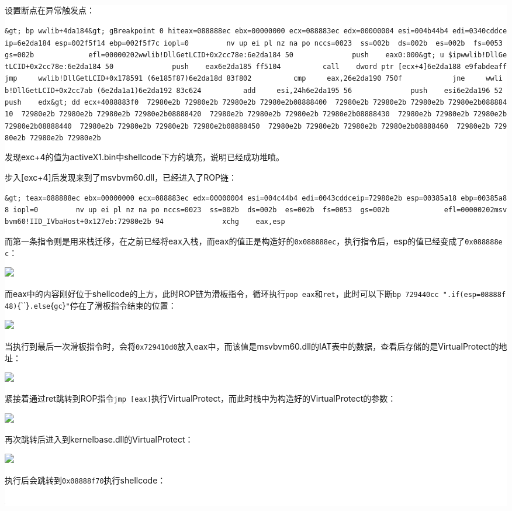 设置断点在异常触发点：

```
&gt; bp wwlib+4da184&gt; gBreakpoint 0 hiteax=088888ec ebx=00000000 ecx=088883ec edx=00000004 esi=004b44b4 edi=0340cddceip=6e2da184 esp=002f5f14 ebp=002f5f7c iopl=0         nv up ei pl nz na po nccs=0023  ss=002b  ds=002b  es=002b  fs=0053  gs=002b             efl=00000202wwlib!DllGetLCID+0x2cc78e:6e2da184 50              push    eax0:000&gt; u $ipwwlib!DllGetLCID+0x2cc78e:6e2da184 50              push    eax6e2da185 ff5104          call    dword ptr [ecx+4]6e2da188 e9fabdeaff      jmp     wwlib!DllGetLCID+0x178591 (6e185f87)6e2da18d 83f802          cmp     eax,26e2da190 750f            jne     wwlib!DllGetLCID+0x2cc7ab (6e2da1a1)6e2da192 83c624          add     esi,24h6e2da195 56              push    esi6e2da196 52              push    edx&gt; dd ecx+4088883f0  72980e2b 72980e2b 72980e2b 72980e2b08888400  72980e2b 72980e2b 72980e2b 72980e2b08888410  72980e2b 72980e2b 72980e2b 72980e2b08888420  72980e2b 72980e2b 72980e2b 72980e2b08888430  72980e2b 72980e2b 72980e2b 72980e2b08888440  72980e2b 72980e2b 72980e2b 72980e2b08888450  72980e2b 72980e2b 72980e2b 72980e2b08888460  72980e2b 72980e2b 72980e2b 72980e2b
```

发现exc+4的值为activeX1.bin中shellcode下方的填充，说明已经成功堆喷。

步入[exc+4]后发现来到了msvbvm60.dll，已经进入了ROP链：

```
&gt; teax=088888ec ebx=00000000 ecx=088883ec edx=00000004 esi=004c44b4 edi=0043cddceip=72980e2b esp=00385a18 ebp=00385a88 iopl=0         nv up ei pl nz na po nccs=0023  ss=002b  ds=002b  es=002b  fs=0053  gs=002b             efl=00000202msvbvm60!IID_IVbaHost+0x127eb:72980e2b 94              xchg    eax,esp
```

而第一条指令则是用来栈迁移，在之前已经将eax入栈，而eax的值正是构造好的`0x088888ec`，执行指令后，esp的值已经变成了`0x088888ec`：

[![](https://p0.ssl.qhimg.com/t013cb34b2f3e4ac582.png)](https://p0.ssl.qhimg.com/t013cb34b2f3e4ac582.png)

而eax中的内容刚好位于shellcode的上方，此时ROP链为滑板指令，循环执行`pop eax`和`ret`，此时可以下断`bp 729440cc ".if(esp=08888f48)`{``}`.else`{`gc`}`"`停在了滑板指令结束的位置：

[![](https://p4.ssl.qhimg.com/t016948d5c51134c868.png)](https://p4.ssl.qhimg.com/t016948d5c51134c868.png)

当执行到最后一次滑板指令时，会将`0x729410d0`放入eax中，而该值是msvbvm60.dll的IAT表中的数据，查看后存储的是VirtualProtect的地址：

[![](https://p3.ssl.qhimg.com/t0165abada5492da259.png)](https://p3.ssl.qhimg.com/t0165abada5492da259.png)

紧接着通过ret跳转到ROP指令`jmp [eax]`执行VirtualProtect，而此时栈中为构造好的VirtualProtect的参数：

[![](https://p4.ssl.qhimg.com/t010176b5e01fd6876b.png)](https://p4.ssl.qhimg.com/t010176b5e01fd6876b.png)

再次跳转后进入到kernelbase.dll的VirtualProtect：

[![](https://p5.ssl.qhimg.com/t0153280c7d7e3969b8.png)](https://p5.ssl.qhimg.com/t0153280c7d7e3969b8.png)

执行后会跳转到`0x08888f70`执行shellcode：

[![](data:image/png;base64,iVBORw0KGgoAAAANSUhEUgAAAAEAAAABCAYAAAAfFcSJAAAAAXNSR0IArs4c6QAAAARnQU1BAACxjwv8YQUAAAAJcEhZcwAADsQAAA7EAZUrDhsAAAANSURBVBhXYzh8+PB/AAffA0nNPuCLAAAAAElFTkSuQmCC)](https://p5.ssl.qhimg.com/t014e0eac44460a1567.png)
